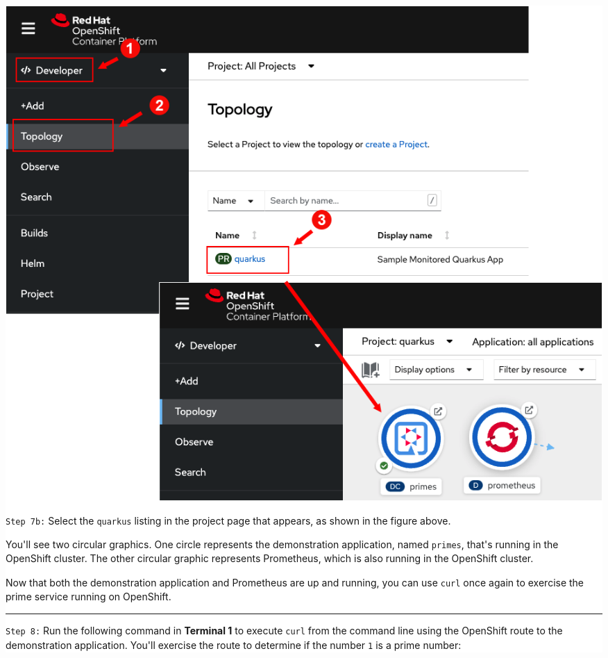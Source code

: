 ![Select Topology](../assets/select-topology.png)

`Step 7b:` Select the `quarkus` listing in the project page that appears, as shown in the figure above.

You'll see two circular graphics. One circle represents the demonstration application, named `primes`, that's running in the OpenShift cluster. The other circular graphic represents Prometheus, which is also running in the OpenShift cluster.

Now that both the demonstration application and Prometheus are up and running, you can use `curl` once again to exercise the prime service running on OpenShift.

----

`Step 8:` Run the following command in **Terminal 1** to execute `curl` from the command line using the OpenShift route to the demonstration application. You'll exercise the route to determine if the number `1` is a prime number:
